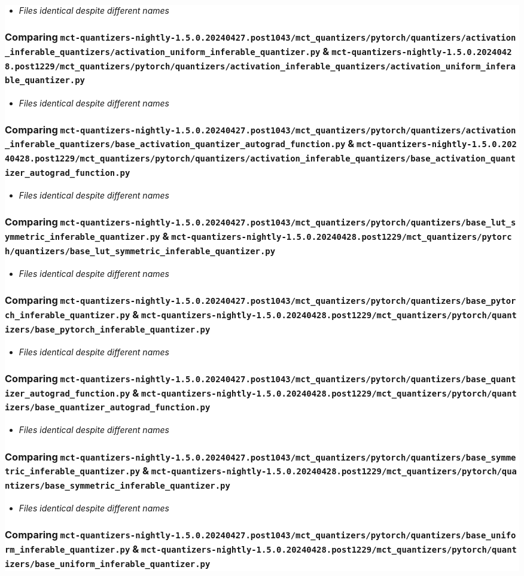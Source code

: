  * *Files identical despite different names*

### Comparing `mct-quantizers-nightly-1.5.0.20240427.post1043/mct_quantizers/pytorch/quantizers/activation_inferable_quantizers/activation_uniform_inferable_quantizer.py` & `mct-quantizers-nightly-1.5.0.20240428.post1229/mct_quantizers/pytorch/quantizers/activation_inferable_quantizers/activation_uniform_inferable_quantizer.py`

 * *Files identical despite different names*

### Comparing `mct-quantizers-nightly-1.5.0.20240427.post1043/mct_quantizers/pytorch/quantizers/activation_inferable_quantizers/base_activation_quantizer_autograd_function.py` & `mct-quantizers-nightly-1.5.0.20240428.post1229/mct_quantizers/pytorch/quantizers/activation_inferable_quantizers/base_activation_quantizer_autograd_function.py`

 * *Files identical despite different names*

### Comparing `mct-quantizers-nightly-1.5.0.20240427.post1043/mct_quantizers/pytorch/quantizers/base_lut_symmetric_inferable_quantizer.py` & `mct-quantizers-nightly-1.5.0.20240428.post1229/mct_quantizers/pytorch/quantizers/base_lut_symmetric_inferable_quantizer.py`

 * *Files identical despite different names*

### Comparing `mct-quantizers-nightly-1.5.0.20240427.post1043/mct_quantizers/pytorch/quantizers/base_pytorch_inferable_quantizer.py` & `mct-quantizers-nightly-1.5.0.20240428.post1229/mct_quantizers/pytorch/quantizers/base_pytorch_inferable_quantizer.py`

 * *Files identical despite different names*

### Comparing `mct-quantizers-nightly-1.5.0.20240427.post1043/mct_quantizers/pytorch/quantizers/base_quantizer_autograd_function.py` & `mct-quantizers-nightly-1.5.0.20240428.post1229/mct_quantizers/pytorch/quantizers/base_quantizer_autograd_function.py`

 * *Files identical despite different names*

### Comparing `mct-quantizers-nightly-1.5.0.20240427.post1043/mct_quantizers/pytorch/quantizers/base_symmetric_inferable_quantizer.py` & `mct-quantizers-nightly-1.5.0.20240428.post1229/mct_quantizers/pytorch/quantizers/base_symmetric_inferable_quantizer.py`

 * *Files identical despite different names*

### Comparing `mct-quantizers-nightly-1.5.0.20240427.post1043/mct_quantizers/pytorch/quantizers/base_uniform_inferable_quantizer.py` & `mct-quantizers-nightly-1.5.0.20240428.post1229/mct_quantizers/pytorch/quantizers/base_uniform_inferable_quantizer.py`
